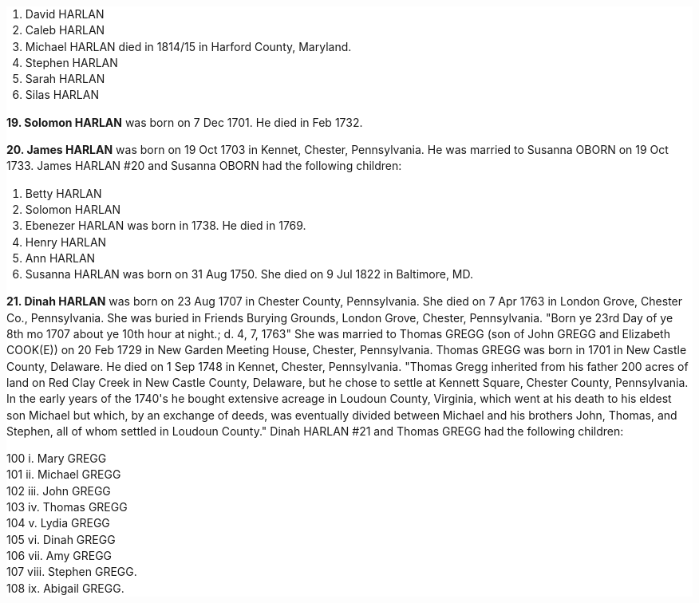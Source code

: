 1. David HARLAN 
1. Caleb HARLAN 
1. Michael HARLAN died in 1814/15 in Harford County, Maryland. 
1. Stephen HARLAN 
1. Sarah HARLAN 
1. Silas HARLAN 

**19. Solomon HARLAN** was born on 7 Dec 1701. He died in Feb 1732.

**20. James HARLAN** was born on 19 Oct 1703 in Kennet, Chester, Pennsylvania. He was married to Susanna OBORN on 19 Oct 1733. James HARLAN #20 and Susanna OBORN had the following children: 

1. Betty HARLAN 
1. Solomon HARLAN 
1. Ebenezer HARLAN was born in 1738.  He died in 1769. 
1. Henry HARLAN 
1. Ann HARLAN 
1. Susanna HARLAN was born on 31 Aug 1750.  She died on 9 Jul 1822 in Baltimore, MD. 

**21. Dinah HARLAN** was born on 23 Aug 1707 in Chester County, Pennsylvania. She died on 7 Apr 1763 in London Grove, Chester Co., Pennsylvania. She was buried in Friends Burying Grounds, London Grove, Chester, Pennsylvania. "Born ye 23rd Day of ye 8th mo 1707 about ye 10th hour at night.; d. 4, 7, 1763" She was married to Thomas GREGG (son of John GREGG and Elizabeth COOK(E)) on 20 Feb 1729 in New Garden Meeting House, Chester, Pennsylvania. Thomas GREGG was born in 1701 in New Castle County, Delaware. He died on 1 Sep 1748 in Kennet, Chester, Pennsylvania. "Thomas Gregg inherited from his father 200 acres of land on Red Clay Creek in New Castle County, Delaware, but he chose to settle at Kennett Square, Chester County, Pennsylvania. In the early years of the 1740's he bought extensive acreage in Loudoun County, Virginia, which went at his death to his eldest son Michael but which, by an exchange of deeds, was eventually divided between Michael and his brothers John, Thomas, and Stephen, all of whom settled in Loudoun County." Dinah HARLAN #21 and Thomas GREGG had the following children:

100     i.      Mary GREGG  
101     ii.     Michael GREGG  
102     iii.    John GREGG  
103     iv.     Thomas GREGG  
104     v.      Lydia GREGG  
105     vi.     Dinah GREGG  
106     vii.    Amy GREGG  
107     viii.   Stephen GREGG.  
108     ix.     Abigail GREGG.   